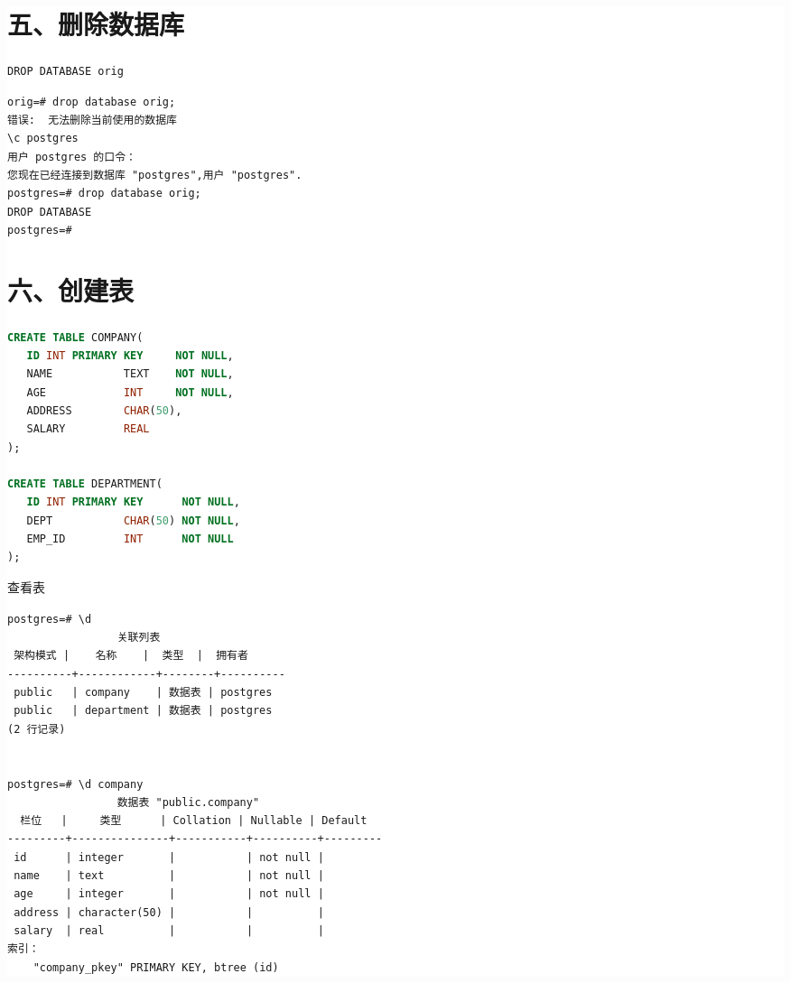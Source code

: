 # 五、删除数据库

`DROP DATABASE orig`

```
orig=# drop database orig;
错误:  无法删除当前使用的数据库
\c postgres
用户 postgres 的口令：
您现在已经连接到数据库 "postgres",用户 "postgres".
postgres=# drop database orig;
DROP DATABASE
postgres=#
```

# 六、创建表

```sql
CREATE TABLE COMPANY(
   ID INT PRIMARY KEY     NOT NULL,
   NAME           TEXT    NOT NULL,
   AGE            INT     NOT NULL,
   ADDRESS        CHAR(50),
   SALARY         REAL
);

CREATE TABLE DEPARTMENT(
   ID INT PRIMARY KEY      NOT NULL,
   DEPT           CHAR(50) NOT NULL,
   EMP_ID         INT      NOT NULL
);
```

查看表

```
postgres=# \d
                 关联列表
 架构模式 |    名称    |  类型  |  拥有者
----------+------------+--------+----------
 public   | company    | 数据表 | postgres
 public   | department | 数据表 | postgres
(2 行记录)


postgres=# \d company
                 数据表 "public.company"
  栏位   |     类型      | Collation | Nullable | Default
---------+---------------+-----------+----------+---------
 id      | integer       |           | not null |
 name    | text          |           | not null |
 age     | integer       |           | not null |
 address | character(50) |           |          |
 salary  | real          |           |          |
索引：
    "company_pkey" PRIMARY KEY, btree (id)
```

